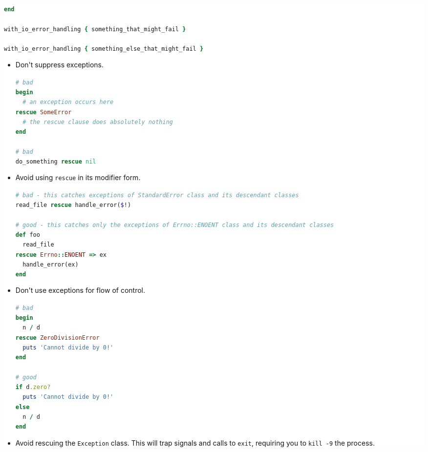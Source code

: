   ```Ruby
  end

  with_io_error_handling { something_that_might_fail }

  with_io_error_handling { something_else_that_might_fail }
  ```

* Don't suppress exceptions.

  ```Ruby
  # bad
  begin
    # an exception occurs here
  rescue SomeError
    # the rescue clause does absolutely nothing
  end

  # bad
  do_something rescue nil
  ```

* Avoid using `rescue` in its modifier form.

  ```Ruby
  # bad - this catches exceptions of StandardError class and its descendant classes
  read_file rescue handle_error($!)

  # good - this catches only the exceptions of Errno::ENOENT class and its descendant classes
  def foo
    read_file
  rescue Errno::ENOENT => ex
    handle_error(ex)
  end
  ```

* Don't use exceptions for flow of control.

  ```Ruby
  # bad
  begin
    n / d
  rescue ZeroDivisionError
    puts 'Cannot divide by 0!'
  end

  # good
  if d.zero?
    puts 'Cannot divide by 0!'
  else
    n / d
  end
  ```

* Avoid rescuing the `Exception` class.  This will trap signals and calls to
  `exit`, requiring you to `kill -9` the process.
